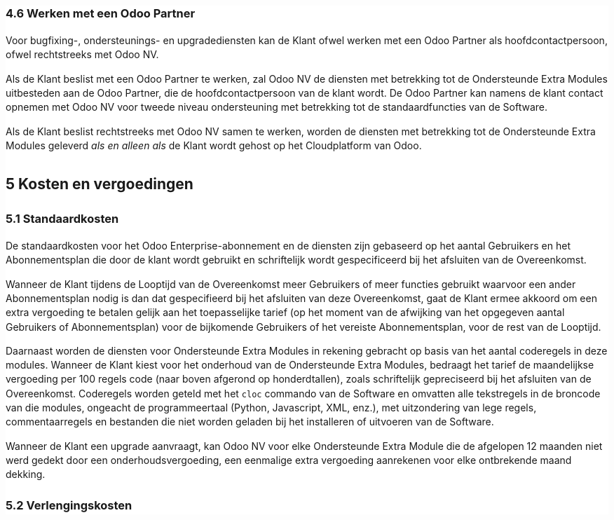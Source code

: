 ### 4.6 Werken met een Odoo Partner

Voor bugfixing-, ondersteunings- en upgradediensten kan de Klant ofwel
werken met een Odoo Partner als hoofdcontactpersoon, ofwel rechtstreeks
met Odoo NV.

Als de Klant beslist met een Odoo Partner te werken, zal Odoo NV de
diensten met betrekking tot de Ondersteunde Extra Modules uitbesteden
aan de Odoo Partner, die de hoofdcontactpersoon van de klant wordt. De
Odoo Partner kan namens de klant contact opnemen met Odoo NV voor tweede
niveau ondersteuning met betrekking tot de standaardfuncties van de
Software.

Als de Klant beslist rechtstreeks met Odoo NV samen te werken, worden de
diensten met betrekking tot de Ondersteunde Extra Modules geleverd *als
en alleen als* de Klant wordt gehost op het Cloudplatform van Odoo.

## 5 Kosten en vergoedingen

### 5.1 Standaardkosten

De standaardkosten voor het Odoo Enterprise-abonnement en de diensten
zijn gebaseerd op het aantal Gebruikers en het Abonnementsplan die door
de klant wordt gebruikt en schriftelijk wordt gespecificeerd bij het
afsluiten van de Overeenkomst.

Wanneer de Klant tijdens de Looptijd van de Overeenkomst meer Gebruikers
of meer functies gebruikt waarvoor een ander Abonnementsplan nodig is
dan dat gespecifieerd bij het afsluiten van deze Overeenkomst, gaat de
Klant ermee akkoord om een extra vergoeding te betalen gelijk aan het
toepasselijke tarief (op het moment van de afwijking van het opgegeven
aantal Gebruikers of Abonnementsplan) voor de bijkomende Gebruikers of
het vereiste Abonnementsplan, voor de rest van de Looptijd.

Daarnaast worden de diensten voor Ondersteunde Extra Modules in rekening
gebracht op basis van het aantal coderegels in deze modules. Wanneer de
Klant kiest voor het onderhoud van de Ondersteunde Extra Modules,
bedraagt het tarief de maandelijkse vergoeding per 100 regels code (naar
boven afgerond op honderdtallen), zoals schriftelijk gepreciseerd bij
het afsluiten van de Overeenkomst. Coderegels worden geteld met het
`cloc` commando van de Software en omvatten alle tekstregels in de
broncode van die modules, ongeacht de programmeertaal (Python,
Javascript, XML, enz.), met uitzondering van lege regels,
commentaarregels en bestanden die niet worden geladen bij het
installeren of uitvoeren van de Software.

Wanneer de Klant een upgrade aanvraagt, kan Odoo NV voor elke
Ondersteunde Extra Module die de afgelopen 12 maanden niet werd gedekt
door een onderhoudsvergoeding, een eenmalige extra vergoeding aanrekenen
voor elke ontbrekende maand dekking.

### 5.2 Verlengingskosten
